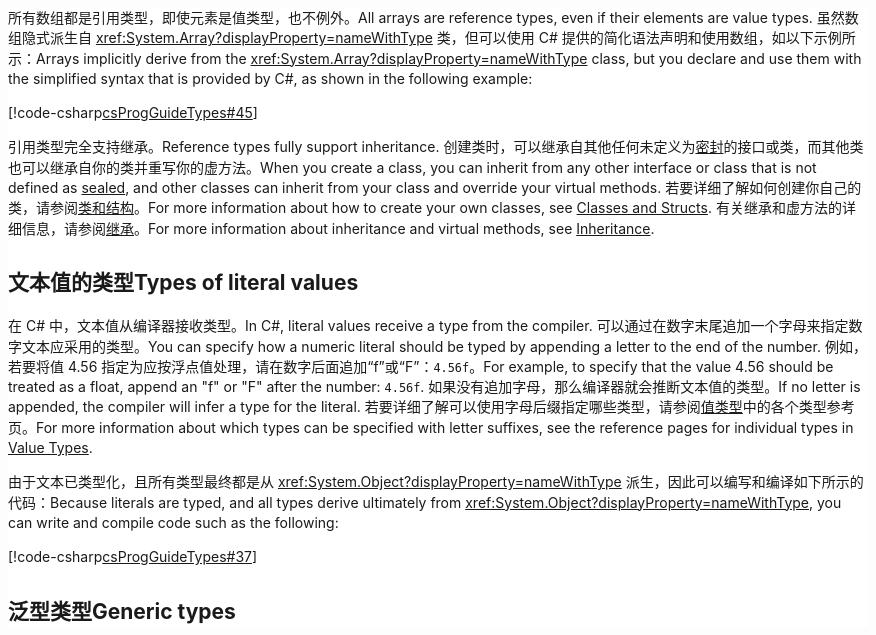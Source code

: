 <span data-ttu-id="2bd5e-200">所有数组都是引用类型，即使元素是值类型，也不例外。</span><span class="sxs-lookup"><span data-stu-id="2bd5e-200">All arrays are reference types, even if their elements are value types.</span></span> <span data-ttu-id="2bd5e-201">虽然数组隐式派生自 <xref:System.Array?displayProperty=nameWithType> 类，但可以使用 C# 提供的简化语法声明和使用数组，如以下示例所示：</span><span class="sxs-lookup"><span data-stu-id="2bd5e-201">Arrays implicitly derive from the <xref:System.Array?displayProperty=nameWithType> class, but you declare and use them with the simplified syntax that is provided by C#, as shown in the following example:</span></span>

[!code-csharp[csProgGuideTypes#45](~/samples/snippets/csharp/VS_Snippets_VBCSharp/CsProgGuideTypes/CS/Class1.cs#45)]

<span data-ttu-id="2bd5e-202">引用类型完全支持继承。</span><span class="sxs-lookup"><span data-stu-id="2bd5e-202">Reference types fully support inheritance.</span></span> <span data-ttu-id="2bd5e-203">创建类时，可以继承自其他任何未定义为[密封](../../language-reference/keywords/sealed.md)的接口或类，而其他类也可以继承自你的类并重写你的虚方法。</span><span class="sxs-lookup"><span data-stu-id="2bd5e-203">When you create a class, you can inherit from any other interface or class that is not defined as [sealed](../../language-reference/keywords/sealed.md), and other classes can inherit from your class and override your virtual methods.</span></span> <span data-ttu-id="2bd5e-204">若要详细了解如何创建你自己的类，请参阅[类和结构](../classes-and-structs/index.md)。</span><span class="sxs-lookup"><span data-stu-id="2bd5e-204">For more information about how to create your own classes, see [Classes and Structs](../classes-and-structs/index.md).</span></span> <span data-ttu-id="2bd5e-205">有关继承和虚方法的详细信息，请参阅[继承](../classes-and-structs/inheritance.md)。</span><span class="sxs-lookup"><span data-stu-id="2bd5e-205">For more information about inheritance and virtual methods, see [Inheritance](../classes-and-structs/inheritance.md).</span></span>

## <a name="types-of-literal-values"></a><span data-ttu-id="2bd5e-206">文本值的类型</span><span class="sxs-lookup"><span data-stu-id="2bd5e-206">Types of literal values</span></span>

<span data-ttu-id="2bd5e-207">在 C# 中，文本值从编译器接收类型。</span><span class="sxs-lookup"><span data-stu-id="2bd5e-207">In C#, literal values receive a type from the compiler.</span></span> <span data-ttu-id="2bd5e-208">可以通过在数字末尾追加一个字母来指定数字文本应采用的类型。</span><span class="sxs-lookup"><span data-stu-id="2bd5e-208">You can specify how a numeric literal should be typed by appending a letter to the end of the number.</span></span> <span data-ttu-id="2bd5e-209">例如，若要将值 4.56 指定为应按浮点值处理，请在数字后面追加“f”或“F”：`4.56f`。</span><span class="sxs-lookup"><span data-stu-id="2bd5e-209">For example, to specify that the value 4.56 should be treated as a float, append an "f" or "F" after the number: `4.56f`.</span></span> <span data-ttu-id="2bd5e-210">如果没有追加字母，那么编译器就会推断文本值的类型。</span><span class="sxs-lookup"><span data-stu-id="2bd5e-210">If no letter is appended, the compiler will infer a type for the literal.</span></span> <span data-ttu-id="2bd5e-211">若要详细了解可以使用字母后缀指定哪些类型，请参阅[值类型](../../language-reference/keywords/value-types.md)中的各个类型参考页。</span><span class="sxs-lookup"><span data-stu-id="2bd5e-211">For more information about which types can be specified with letter suffixes, see the reference pages for individual types in [Value Types](../../language-reference/keywords/value-types.md).</span></span>

<span data-ttu-id="2bd5e-212">由于文本已类型化，且所有类型最终都是从 <xref:System.Object?displayProperty=nameWithType> 派生，因此可以编写和编译如下所示的代码：</span><span class="sxs-lookup"><span data-stu-id="2bd5e-212">Because literals are typed, and all types derive ultimately from <xref:System.Object?displayProperty=nameWithType>, you can write and compile code such as the following:</span></span>

[!code-csharp[csProgGuideTypes#37](~/samples/snippets/csharp/VS_Snippets_VBCSharp/CsProgGuideTypes/CS/Class1.cs#37)]

## <a name="generic-types"></a><span data-ttu-id="2bd5e-213">泛型类型</span><span class="sxs-lookup"><span data-stu-id="2bd5e-213">Generic types</span></span>
